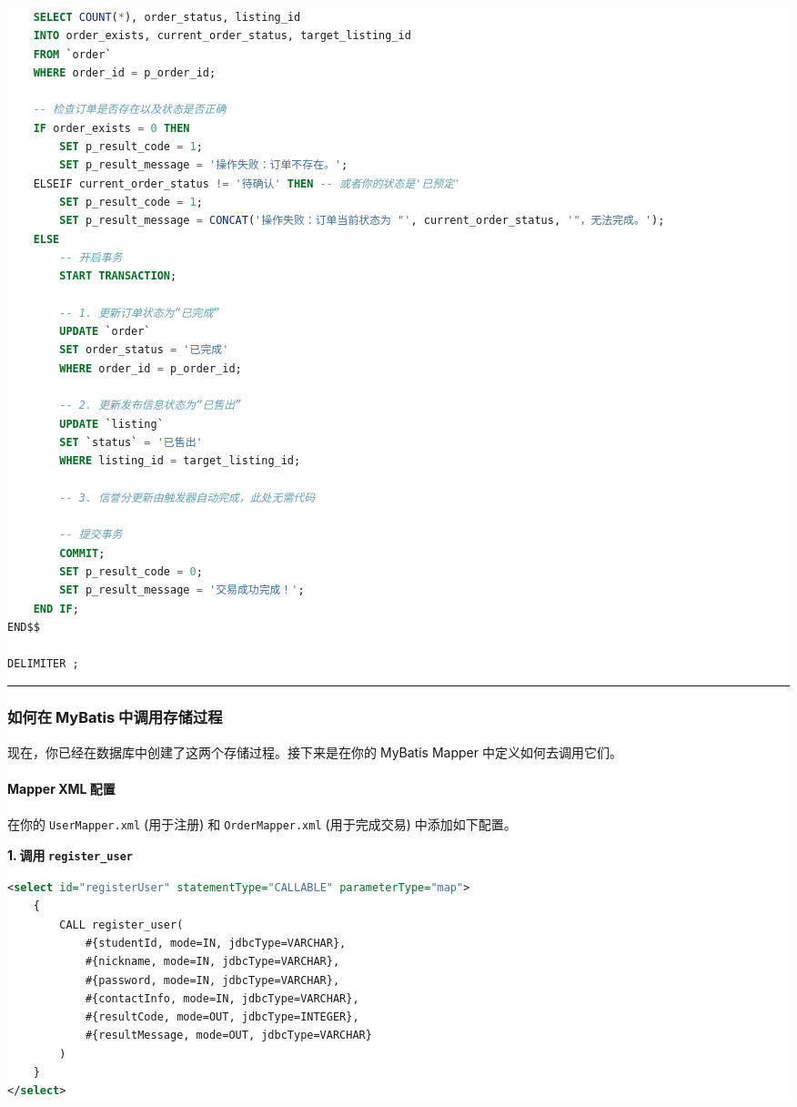 ```sql
    SELECT COUNT(*), order_status, listing_id 
    INTO order_exists, current_order_status, target_listing_id 
    FROM `order` 
    WHERE order_id = p_order_id;

    -- 检查订单是否存在以及状态是否正确
    IF order_exists = 0 THEN
        SET p_result_code = 1;
        SET p_result_message = '操作失败：订单不存在。';
    ELSEIF current_order_status != '待确认' THEN -- 或者你的状态是'已预定'
        SET p_result_code = 1;
        SET p_result_message = CONCAT('操作失败：订单当前状态为 "', current_order_status, '"，无法完成。');
    ELSE
        -- 开启事务
        START TRANSACTION;

        -- 1. 更新订单状态为“已完成”
        UPDATE `order`
        SET order_status = '已完成'
        WHERE order_id = p_order_id;

        -- 2. 更新发布信息状态为“已售出”
        UPDATE `listing`
        SET `status` = '已售出'
        WHERE listing_id = target_listing_id;
        
        -- 3. 信誉分更新由触发器自动完成，此处无需代码

        -- 提交事务
        COMMIT;
        SET p_result_code = 0;
        SET p_result_message = '交易成功完成！';
    END IF;
END$$

DELIMITER ;
```

---

### **如何在 MyBatis 中调用存储过程**

现在，你已经在数据库中创建了这两个存储过程。接下来是在你的 MyBatis Mapper 中定义如何去调用它们。

#### **Mapper XML 配置**

在你的 `UserMapper.xml` (用于注册) 和 `OrderMapper.xml` (用于完成交易) 中添加如下配置。

**1. 调用 `register_user`**

```xml
<select id="registerUser" statementType="CALLABLE" parameterType="map">
    {
        CALL register_user(
            #{studentId, mode=IN, jdbcType=VARCHAR},
            #{nickname, mode=IN, jdbcType=VARCHAR},
            #{password, mode=IN, jdbcType=VARCHAR},
            #{contactInfo, mode=IN, jdbcType=VARCHAR},
            #{resultCode, mode=OUT, jdbcType=INTEGER},
            #{resultMessage, mode=OUT, jdbcType=VARCHAR}
        )
    }
</select>
```
